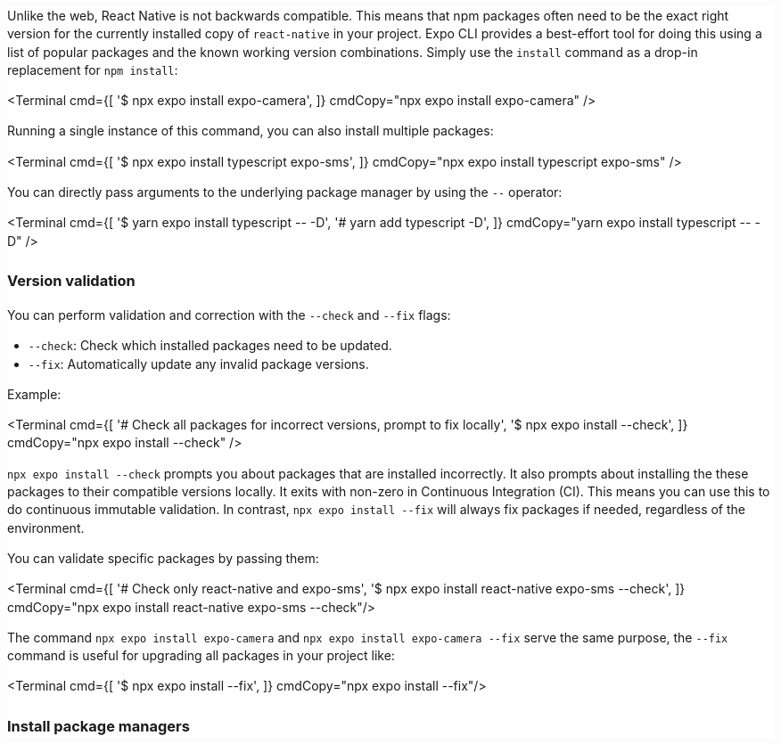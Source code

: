 Unlike the web, React Native is not backwards compatible. This means that npm packages often need to be the exact right version for the currently installed copy of `react-native` in your project. Expo CLI provides a best-effort tool for doing this using a list of popular packages and the known working version combinations. Simply use the `install` command as a drop-in replacement for `npm install`:

<Terminal cmd={[
'$ npx expo install expo-camera',
]} cmdCopy="npx expo install expo-camera" />

Running a single instance of this command, you can also install multiple packages:

<Terminal cmd={[
'$ npx expo install typescript expo-sms',
]} cmdCopy="npx expo install typescript expo-sms" />

You can directly pass arguments to the underlying package manager by using the `--` operator:

<Terminal cmd={[
'$ yarn expo install typescript -- -D',
'# yarn add typescript -D',
]} cmdCopy="yarn expo install typescript -- -D" />

### Version validation

You can perform validation and correction with the `--check` and `--fix` flags:

- `--check`: Check which installed packages need to be updated.
- `--fix`: Automatically update any invalid package versions.

Example:

<Terminal cmd={[
'# Check all packages for incorrect versions, prompt to fix locally',
'$ npx expo install --check',
]} cmdCopy="npx expo install --check" />

`npx expo install --check` prompts you about packages that are installed incorrectly. It also prompts about installing the these packages to their compatible versions locally. It exits with non-zero in Continuous Integration (CI). This means you can use this to do continuous immutable validation. In contrast, `npx expo install --fix` will always fix packages if needed, regardless of the environment.

You can validate specific packages by passing them:

<Terminal cmd={[
'# Check only react-native and expo-sms',
'$ npx expo install react-native expo-sms --check',
]} cmdCopy="npx expo install react-native expo-sms --check"/>

The command `npx expo install expo-camera` and `npx expo install expo-camera --fix` serve the same purpose, the `--fix` command is useful for upgrading all packages in your project like:

<Terminal cmd={[
'$ npx expo install --fix',
]} cmdCopy="npx expo install --fix"/>

### Install package managers
